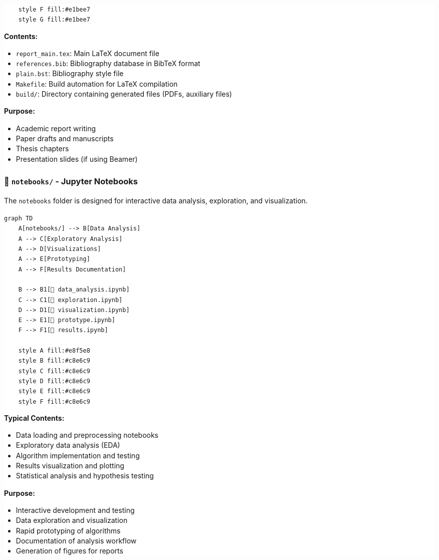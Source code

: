 ```mermaid
    style F fill:#e1bee7
    style G fill:#e1bee7
```

**Contents:**
- `report_main.tex`: Main LaTeX document file
- `references.bib`: Bibliography database in BibTeX format
- `plain.bst`: Bibliography style file
- `Makefile`: Build automation for LaTeX compilation
- `build/`: Directory containing generated files (PDFs, auxiliary files)

**Purpose:**
- Academic report writing
- Paper drafts and manuscripts
- Thesis chapters
- Presentation slides (if using Beamer)

### 📁 `notebooks/` - Jupyter Notebooks

The `notebooks` folder is designed for interactive data analysis, exploration, and visualization.

```mermaid
graph TD
    A[notebooks/] --> B[Data Analysis]
    A --> C[Exploratory Analysis]
    A --> D[Visualizations]
    A --> E[Prototyping]
    A --> F[Results Documentation]
    
    B --> B1[📓 data_analysis.ipynb]
    C --> C1[📓 exploration.ipynb]
    D --> D1[📓 visualization.ipynb]
    E --> E1[📓 prototype.ipynb]
    F --> F1[📓 results.ipynb]
    
    style A fill:#e8f5e8
    style B fill:#c8e6c9
    style C fill:#c8e6c9
    style D fill:#c8e6c9
    style E fill:#c8e6c9
    style F fill:#c8e6c9
```

**Typical Contents:**
- Data loading and preprocessing notebooks
- Exploratory data analysis (EDA)
- Algorithm implementation and testing
- Results visualization and plotting
- Statistical analysis and hypothesis testing

**Purpose:**
- Interactive development and testing
- Data exploration and visualization
- Rapid prototyping of algorithms
- Documentation of analysis workflow
- Generation of figures for reports
